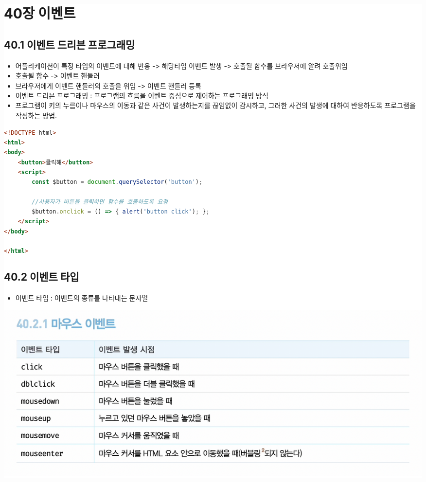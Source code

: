 # 40장 이벤트

## 40.1 이벤트 드리븐 프로그래밍
- 어플리케이션이 특정 타입의 이벤트에 대해 반응 -> 해당타입 이벤트 발생 -> 호출될 함수를 브라우저에 알려 호출위임
- 호출될 함수 -> 이벤트 핸들러
- 브라우저에게 이벤트 핸들러의 호출을 위임 -> 이벤트 핸들러 등록
- 이벤트 드리븐 프로그래밍 : 프로그램의 흐름을 이벤트 중심으로 제어하는 프로그래밍 방식
- 프로그램이 키의 누름이나 마우스의 이동과 같은 사건이 발생하는지를 끊임없이 감시하고, 그러한 사건의 발생에 대하여 반응하도록 프로그램을 작성하는 방법.

```html
<!DOCTYPE html>
<html>
<body>
    <button>클릭해</button>
    <script>
        const $button = document.querySelector('button');

        //사용자가 버튼을 클릭하면 함수를 호출하도록 요청
        $button.onclick = () => { alert('button click'); };
    </script>
</body>

</html>
```

## 40.2 이벤트 타입
- 이벤트 타입 : 이벤트의 종류를 나타내는 문자열
<img src="img/40-1.png" alt="">